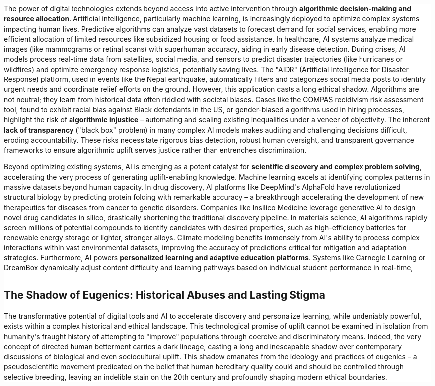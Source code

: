 The power of digital technologies extends beyond access into active intervention through **algorithmic decision-making and resource allocation**. Artificial intelligence, particularly machine learning, is increasingly deployed to optimize complex systems impacting human lives. Predictive algorithms can analyze vast datasets to forecast demand for social services, enabling more efficient allocation of limited resources like subsidized housing or food assistance. In healthcare, AI systems analyze medical images (like mammograms or retinal scans) with superhuman accuracy, aiding in early disease detection. During crises, AI models process real-time data from satellites, social media, and sensors to predict disaster trajectories (like hurricanes or wildfires) and optimize emergency response logistics, potentially saving lives. The "AIDR" (Artificial Intelligence for Disaster Response) platform, used in events like the Nepal earthquake, automatically filters and categorizes social media posts to identify urgent needs and coordinate relief efforts on the ground. However, this application casts a long ethical shadow. Algorithms are not neutral; they learn from historical data often riddled with societal biases. Cases like the COMPAS recidivism risk assessment tool, found to exhibit racial bias against Black defendants in the US, or gender-biased algorithms used in hiring processes, highlight the risk of **algorithmic injustice** – automating and scaling existing inequalities under a veneer of objectivity. The inherent **lack of transparency** ("black box" problem) in many complex AI models makes auditing and challenging decisions difficult, eroding accountability. These risks necessitate rigorous bias detection, robust human oversight, and transparent governance frameworks to ensure algorithmic uplift serves justice rather than entrenches discrimination.

Beyond optimizing existing systems, AI is emerging as a potent catalyst for **scientific discovery and complex problem solving**, accelerating the very process of generating uplift-enabling knowledge. Machine learning excels at identifying complex patterns in massive datasets beyond human capacity. In drug discovery, AI platforms like DeepMind's AlphaFold have revolutionized structural biology by predicting protein folding with remarkable accuracy – a breakthrough accelerating the development of new therapeutics for diseases from cancer to genetic disorders. Companies like Insilico Medicine leverage generative AI to design novel drug candidates in silico, drastically shortening the traditional discovery pipeline. In materials science, AI algorithms rapidly screen millions of potential compounds to identify candidates with desired properties, such as high-efficiency batteries for renewable energy storage or lighter, stronger alloys. Climate modeling benefits immensely from AI's ability to process complex interactions within vast environmental datasets, improving the accuracy of predictions critical for mitigation and adaptation strategies. Furthermore, AI powers **personalized learning and adaptive education platforms**. Systems like Carnegie Learning or DreamBox dynamically adjust content difficulty and learning pathways based on individual student performance in real-time,

## The Shadow of Eugenics: Historical Abuses and Lasting Stigma

The transformative potential of digital tools and AI to accelerate discovery and personalize learning, while undeniably powerful, exists within a complex historical and ethical landscape. This technological promise of uplift cannot be examined in isolation from humanity's fraught history of attempting to "improve" populations through coercive and discriminatory means. Indeed, the very concept of directed human betterment carries a dark lineage, casting a long and inescapable shadow over contemporary discussions of biological and even sociocultural uplift. This shadow emanates from the ideology and practices of eugenics – a pseudoscientific movement predicated on the belief that human hereditary quality could and should be controlled through selective breeding, leaving an indelible stain on the 20th century and profoundly shaping modern ethical boundaries.
